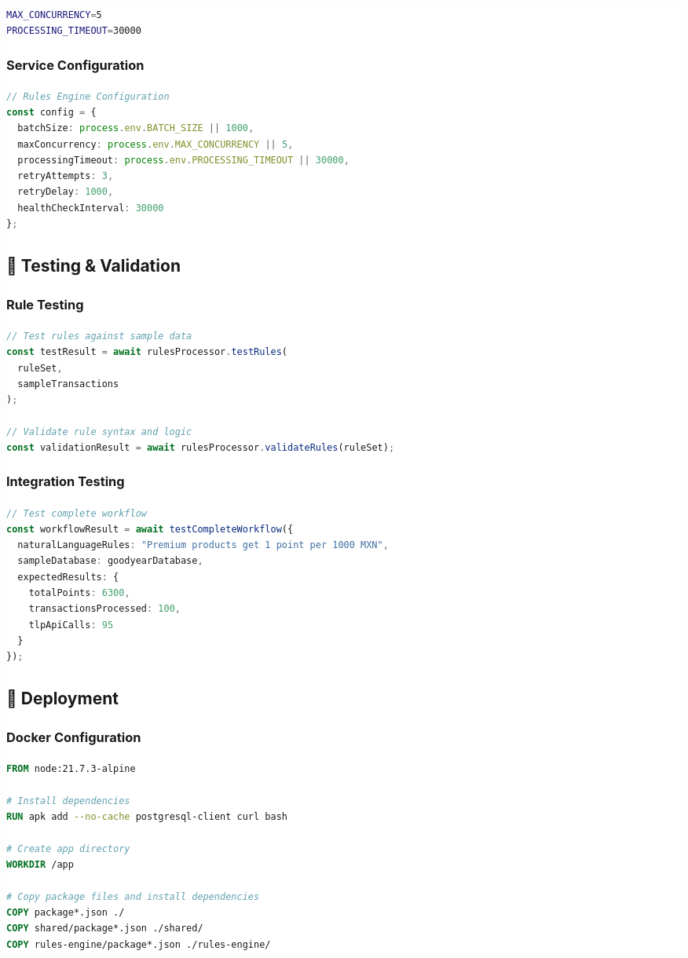 ```bash
MAX_CONCURRENCY=5
PROCESSING_TIMEOUT=30000
```

### **Service Configuration**
```typescript
// Rules Engine Configuration
const config = {
  batchSize: process.env.BATCH_SIZE || 1000,
  maxConcurrency: process.env.MAX_CONCURRENCY || 5,
  processingTimeout: process.env.PROCESSING_TIMEOUT || 30000,
  retryAttempts: 3,
  retryDelay: 1000,
  healthCheckInterval: 30000
};
```

## 🧪 Testing & Validation

### **Rule Testing**
```typescript
// Test rules against sample data
const testResult = await rulesProcessor.testRules(
  ruleSet,
  sampleTransactions
);

// Validate rule syntax and logic
const validationResult = await rulesProcessor.validateRules(ruleSet);
```

### **Integration Testing**
```typescript
// Test complete workflow
const workflowResult = await testCompleteWorkflow({
  naturalLanguageRules: "Premium products get 1 point per 1000 MXN",
  sampleDatabase: goodyearDatabase,
  expectedResults: {
    totalPoints: 6300,
    transactionsProcessed: 100,
    tlpApiCalls: 95
  }
});
```

## 🚀 Deployment

### **Docker Configuration**
```dockerfile
FROM node:21.7.3-alpine

# Install dependencies
RUN apk add --no-cache postgresql-client curl bash

# Create app directory
WORKDIR /app

# Copy package files and install dependencies
COPY package*.json ./
COPY shared/package*.json ./shared/
COPY rules-engine/package*.json ./rules-engine/

```